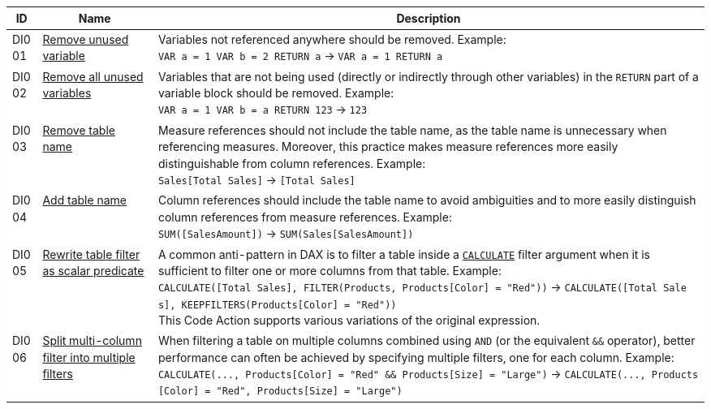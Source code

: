 | ID    | Name                                                          | Description                                                                                                                                                                                                                                                                                                                                                                                                                                                                                                                                                                                                                                                         |
| ----- | ------------------------------------------------------------- | ------------------------------------------------------------------------------------------------------------------------------------------------------------------------------------------------------------------------------------------------------------------------------------------------------------------------------------------------------------------------------------------------------------------------------------------------------------------------------------------------------------------------------------------------------------------------------------------------------------------------------------------------------------------- |
| DI001 | [Remove unused variable](xref:DI001)                          | Variables not referenced anywhere should be removed. Example:<br>`VAR a = 1 VAR b = 2 RETURN a` -> `VAR a = 1 RETURN a`                                                                                                                                                                                                                                                                                                                                                                                                                                                                                                             |
| DI002 | [Remove all unused variables](xref:DI002)                     | Variables that are not being used (directly or indirectly through other variables) in the `RETURN` part of a variable block should be removed. Example:<br>`VAR a = 1 VAR b = a RETURN 123` -> `123`                                                                                                                                                                                                                                                                                                                                                                                                             |
| DI003 | [Remove table name](xref:DI003)                               | Measure references should not include the table name, as the table name is unnecessary when referencing measures. Moreover, this practice makes measure references more easily distinguishable from column references. Example:<br>`Sales[Total Sales]` -> `[Total Sales]`                                                                                                                                                                                                                                                                                                                                          |
| DI004 | [Add table name](xref:DI004)                                  | Column references should include the table name to avoid ambiguities and to more easily distinguish column references from measure references. Example:<br>`SUM([SalesAmount])` -> `SUM(Sales[SalesAmount])`                                                                                                                                                                                                                                                                                                                                                                                                                        |
| DI005 | [Rewrite table filter as scalar predicate](xref:DI005)        | A common anti-pattern in DAX is to filter a table inside a [`CALCULATE`](https://dax.guide/CALCULATE) filter argument when it is sufficient to filter one or more columns from that table. Example:<br>`CALCULATE([Total Sales], FILTER(Products, Products[Color] = "Red"))` -> `CALCULATE([Total Sales], KEEPFILTERS(Products[Color] = "Red"))`<br>This Code Action supports various variations of the original expression.                                                                                                                                                                                        |
| DI006 | [Split multi-column filter into multiple filters](xref:DI006) | When filtering a table on multiple columns combined using `AND` (or the equivalent `&&` operator), better performance can often be achieved by specifying multiple filters, one for each column. Example:<br>`CALCULATE(..., Products[Color] = "Red" && Products[Size] = "Large")` -> `CALCULATE(..., Products[Color] = "Red", Products[Size] = "Large")`                                                                                                                                                                                                                                                        |